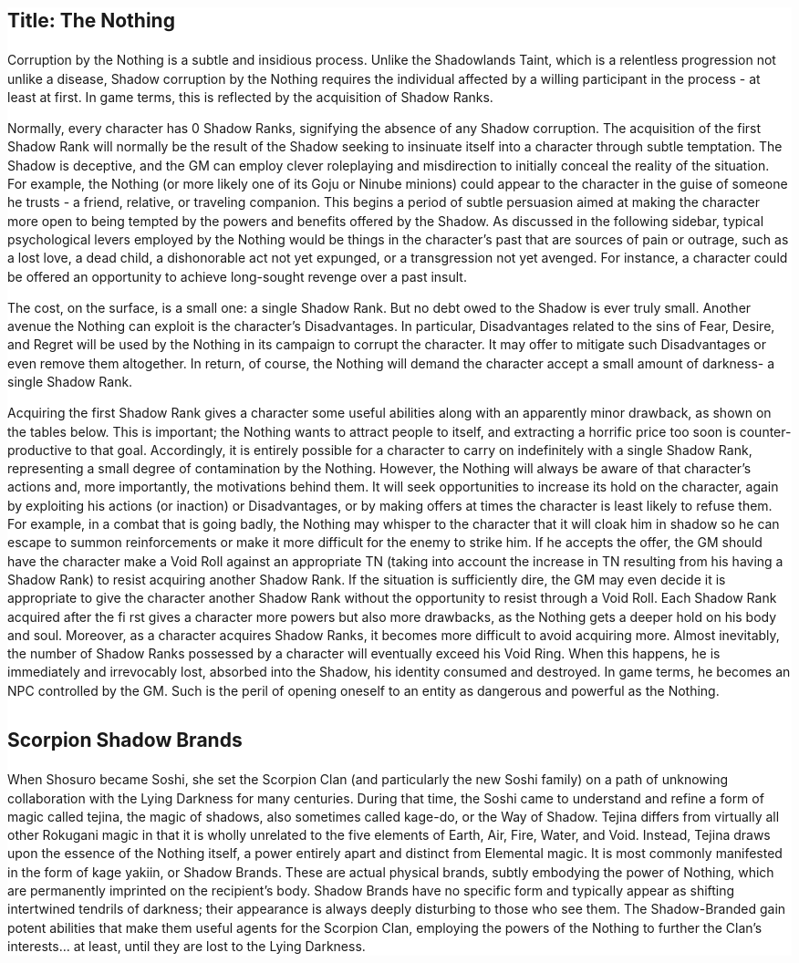 Title: The Nothing
---
Corruption by the Nothing is a subtle and insidious process. Unlike the Shadowlands Taint, which is a relentless progression not unlike a disease, Shadow corruption by the Nothing requires the individual affected by a willing participant in the process - at least at first. In game terms, this is reflected by the acquisition of Shadow Ranks.

Normally, every character has 0 Shadow Ranks, signifying the absence of any Shadow corruption. The acquisition of the first Shadow Rank will normally be the result of the Shadow seeking to insinuate itself into a character through subtle temptation. The Shadow is deceptive, and the GM can employ clever roleplaying and misdirection to initially conceal the reality of the situation. For example, the Nothing (or more likely one of its Goju or Ninube minions) could appear to the character in the guise of someone he trusts - a friend, relative, or traveling companion. This begins a period of subtle persuasion aimed at making the character more open to being tempted by the powers and benefits offered by the Shadow. As discussed in the following sidebar, typical psychological levers employed by the Nothing would be things in the character’s past that are sources of pain or outrage, such as a lost love, a dead child, a dishonorable act not yet expunged, or a transgression not yet avenged. For instance, a character could be offered an opportunity to achieve long-sought revenge over a past insult.

The cost, on the surface, is a small one: a single Shadow Rank. But no debt owed to the Shadow is ever truly small. Another avenue the Nothing can exploit is the character’s Disadvantages. In particular, Disadvantages related to the sins of Fear, Desire, and Regret will be used by the Nothing in its campaign to corrupt the character. It may offer to mitigate such Disadvantages or even remove them altogether. In return, of course, the Nothing will demand the character accept a small amount of darkness- a single Shadow Rank.

Acquiring the first Shadow Rank gives a character some useful abilities along with an apparently minor drawback, as shown on the tables below. This is important; the Nothing wants to attract people to itself, and extracting a horrific price too soon is counter-productive to that goal. Accordingly, it is entirely possible for a character to carry on indefinitely with a single Shadow Rank, representing a small degree of contamination by the Nothing. However, the Nothing will always be aware of that character’s actions and, more importantly, the motivations behind them. It will seek opportunities to increase its hold on the character, again by exploiting his actions (or inaction) or Disadvantages, or by making offers at times the character is least likely to refuse them. For example, in a combat that is going badly, the Nothing may whisper to the character that it will cloak him in shadow so he can escape to summon reinforcements or make it more difficult for the enemy to strike him. If he accepts the offer, the GM should have the character make a Void Roll against an appropriate TN (taking into account the increase in TN resulting from his having a Shadow Rank) to resist acquiring another Shadow Rank. If the situation is sufficiently dire, the GM may even decide it is appropriate to give the character another Shadow Rank without the opportunity to resist through a Void Roll. Each Shadow Rank acquired after the fi rst gives a character more powers but also more drawbacks, as the Nothing gets a deeper hold on his body and soul. Moreover, as a character acquires Shadow Ranks, it becomes more difficult to avoid acquiring more. Almost inevitably, the number of Shadow Ranks possessed by a character will eventually exceed his Void Ring. When this happens, he is immediately and irrevocably lost, absorbed into the Shadow, his identity consumed and destroyed. In game terms, he becomes an NPC controlled by the GM. Such is the peril of opening oneself to an entity as dangerous and powerful as the Nothing.

## <span>Scorpion Shadow Brands</span>

When Shosuro became Soshi, she set the Scorpion Clan (and particularly the new Soshi family) on a path of unknowing collaboration with the Lying Darkness for many centuries. During that time, the Soshi came to understand and refine a form of magic called tejina, the magic of shadows, also sometimes called kage-do, or the Way of Shadow. Tejina differs from virtually all other Rokugani magic in that it is wholly unrelated to the five elements of Earth, Air, Fire, Water, and Void. Instead, Tejina draws upon the essence of the Nothing itself, a power entirely apart and distinct from Elemental magic. It is most commonly manifested in the form of kage yakiin, or Shadow Brands. These are actual physical brands, subtly embodying the power of Nothing, which are permanently imprinted on the recipient’s body. Shadow Brands have no specific form and typically appear as shifting intertwined tendrils of darkness; their appearance is always deeply disturbing to those who see them. The Shadow-Branded gain potent abilities that make them useful agents for the Scorpion Clan, employing the powers of the Nothing to further the Clan’s interests&#8230; at least, until they are lost to the Lying Darkness.
